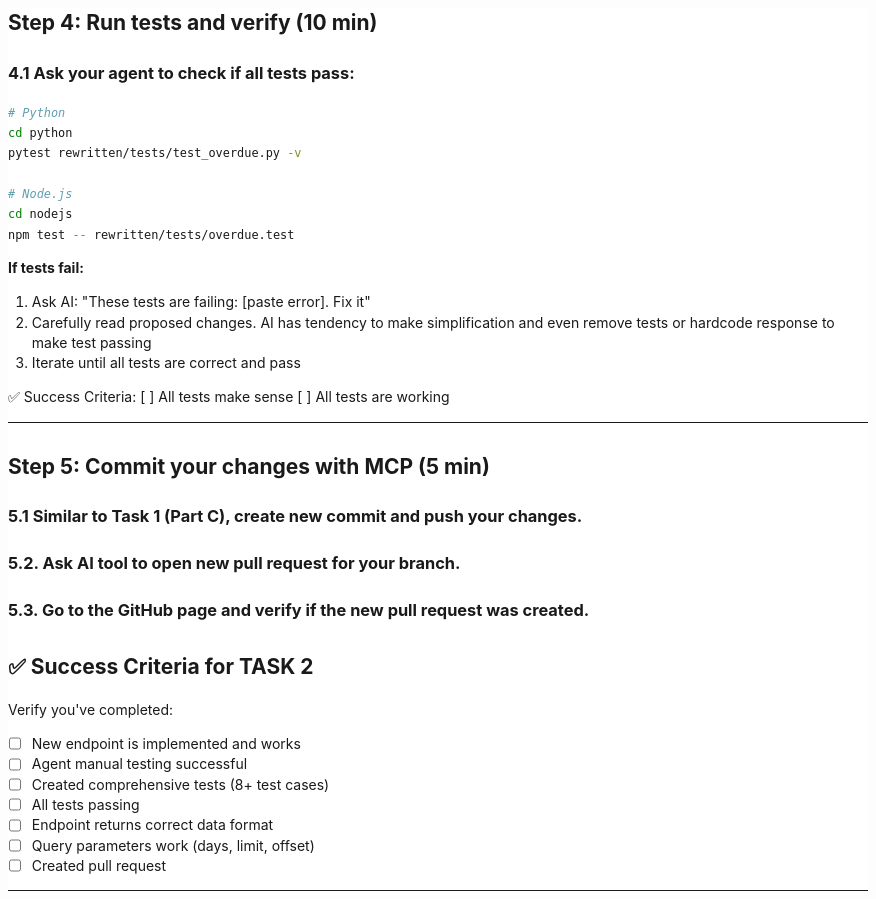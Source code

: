 ## Step 4: Run tests and verify (10 min)

### 4.1 Ask your agent to check if all tests pass:

```bash
# Python
cd python
pytest rewritten/tests/test_overdue.py -v

# Node.js
cd nodejs
npm test -- rewritten/tests/overdue.test
```

**If tests fail:**

1. Ask AI: "These tests are failing: [paste error]. Fix it"
2. Carefully read proposed changes. AI has tendency to make simplification and even remove tests or hardcode response to make test passing
3. Iterate until all tests are correct and pass

✅ Success Criteria:
[ ] All tests make sense
[ ] All tests are working

---

## Step 5: Commit your changes with MCP (5 min)

### 5.1 Similar to Task 1 (Part C), create new commit and push your changes.

### 5.2. Ask AI tool to open new pull request for your branch.

### 5.3. Go to the GitHub page and verify if the new pull request was created.

## ✅ Success Criteria for TASK 2

Verify you've completed:

- [ ] New endpoint is implemented and works
- [ ] Agent manual testing successful
- [ ] Created comprehensive tests (8+ test cases)
- [ ] All tests passing
- [ ] Endpoint returns correct data format
- [ ] Query parameters work (days, limit, offset)
- [ ] Created pull request

---
